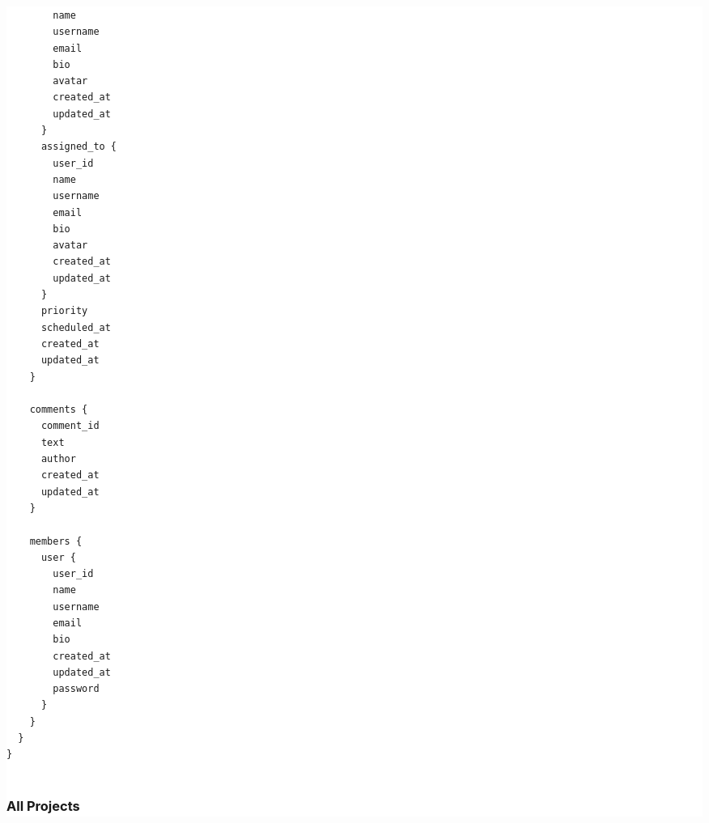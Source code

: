 ```
        name
        username
        email
        bio
        avatar
        created_at
        updated_at
      }
      assigned_to {
        user_id
        name
        username
        email
        bio
        avatar
        created_at
        updated_at
      }
      priority
      scheduled_at
      created_at
      updated_at
    }

    comments {
      comment_id
      text
      author
      created_at
      updated_at
    }

    members {
      user {
        user_id
        name
        username
        email
        bio
        created_at
        updated_at
        password
      }
    }
  }
}


```

### All Projects
